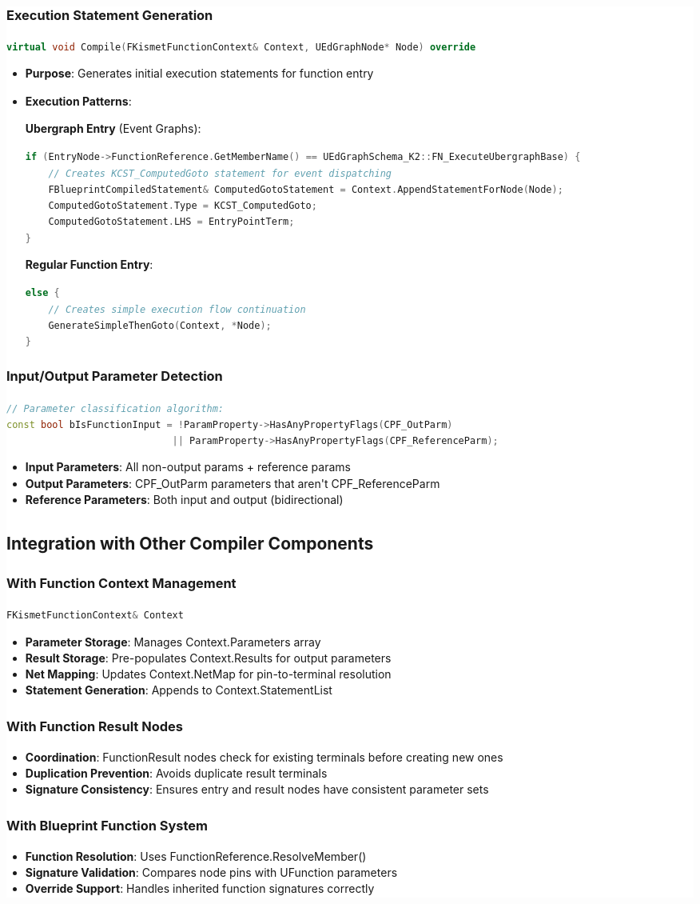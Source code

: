 ### Execution Statement Generation
```cpp
virtual void Compile(FKismetFunctionContext& Context, UEdGraphNode* Node) override
```
- **Purpose**: Generates initial execution statements for function entry
- **Execution Patterns**:
  
  **Ubergraph Entry** (Event Graphs):
  ```cpp
  if (EntryNode->FunctionReference.GetMemberName() == UEdGraphSchema_K2::FN_ExecuteUbergraphBase) {
      // Creates KCST_ComputedGoto statement for event dispatching
      FBlueprintCompiledStatement& ComputedGotoStatement = Context.AppendStatementForNode(Node);
      ComputedGotoStatement.Type = KCST_ComputedGoto;
      ComputedGotoStatement.LHS = EntryPointTerm;
  }
  ```
  
  **Regular Function Entry**:
  ```cpp
  else {
      // Creates simple execution flow continuation
      GenerateSimpleThenGoto(Context, *Node);
  }
  ```

### Input/Output Parameter Detection
```cpp
// Parameter classification algorithm:
const bool bIsFunctionInput = !ParamProperty->HasAnyPropertyFlags(CPF_OutParm) 
                             || ParamProperty->HasAnyPropertyFlags(CPF_ReferenceParm);
```
- **Input Parameters**: All non-output params + reference params
- **Output Parameters**: CPF_OutParm parameters that aren't CPF_ReferenceParm
- **Reference Parameters**: Both input and output (bidirectional)

## Integration with Other Compiler Components

### With Function Context Management
```cpp
FKismetFunctionContext& Context
```
- **Parameter Storage**: Manages Context.Parameters array
- **Result Storage**: Pre-populates Context.Results for output parameters  
- **Net Mapping**: Updates Context.NetMap for pin-to-terminal resolution
- **Statement Generation**: Appends to Context.StatementList

### With Function Result Nodes
- **Coordination**: FunctionResult nodes check for existing terminals before creating new ones
- **Duplication Prevention**: Avoids duplicate result terminals
- **Signature Consistency**: Ensures entry and result nodes have consistent parameter sets

### With Blueprint Function System
- **Function Resolution**: Uses FunctionReference.ResolveMember<UFunction>()
- **Signature Validation**: Compares node pins with UFunction parameters
- **Override Support**: Handles inherited function signatures correctly
